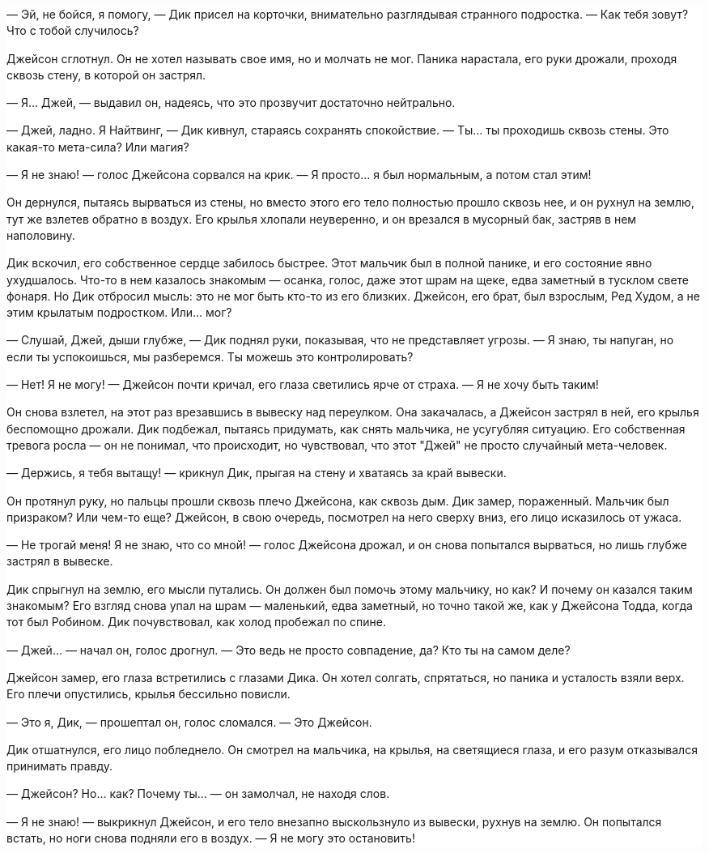 — Эй, не бойся, я помогу, — Дик присел на корточки, внимательно разглядывая странного подростка. — Как тебя зовут? Что с тобой случилось?

Джейсон сглотнул. Он не хотел называть свое имя, но и молчать не мог. Паника нарастала, его руки дрожали, проходя сквозь стену, в которой он застрял.

— Я… Джей, — выдавил он, надеясь, что это прозвучит достаточно нейтрально.

— Джей, ладно. Я Найтвинг, — Дик кивнул, стараясь сохранять спокойствие. — Ты… ты проходишь сквозь стены. Это какая-то мета-сила? Или магия?

— Я не знаю! — голос Джейсона сорвался на крик. — Я просто… я был нормальным, а потом стал этим!

Он дернулся, пытаясь вырваться из стены, но вместо этого его тело полностью прошло сквозь нее, и он рухнул на землю, тут же взлетев обратно в воздух. Его крылья хлопали неуверенно, и он врезался в мусорный бак, застряв в нем наполовину.

Дик вскочил, его собственное сердце забилось быстрее. Этот мальчик был в полной панике, и его состояние явно ухудшалось. Что-то в нем казалось знакомым — осанка, голос, даже этот шрам на щеке, едва заметный в тусклом свете фонаря. Но Дик отбросил мысль: это не мог быть кто-то из его близких. Джейсон, его брат, был взрослым, Ред Худом, а не этим крылатым подростком. Или… мог?

— Слушай, Джей, дыши глубже, — Дик поднял руки, показывая, что не представляет угрозы. — Я знаю, ты напуган, но если ты успокоишься, мы разберемся. Ты можешь это контролировать?

— Нет! Я не могу! — Джейсон почти кричал, его глаза светились ярче от страха. — Я не хочу быть таким!

Он снова взлетел, на этот раз врезавшись в вывеску над переулком. Она закачалась, а Джейсон застрял в ней, его крылья беспомощно дрожали. Дик подбежал, пытаясь придумать, как снять мальчика, не усугубляя ситуацию. Его собственная тревога росла — он не понимал, что происходит, но чувствовал, что этот "Джей" не просто случайный мета-человек.

— Держись, я тебя вытащу! — крикнул Дик, прыгая на стену и хватаясь за край вывески.

Он протянул руку, но пальцы прошли сквозь плечо Джейсона, как сквозь дым. Дик замер, пораженный. Мальчик был призраком? Или чем-то еще? Джейсон, в свою очередь, посмотрел на него сверху вниз, его лицо исказилось от ужаса.

— Не трогай меня! Я не знаю, что со мной! — голос Джейсона дрожал, и он снова попытался вырваться, но лишь глубже застрял в вывеске.

Дик спрыгнул на землю, его мысли путались. Он должен был помочь этому мальчику, но как? И почему он казался таким знакомым? Его взгляд снова упал на шрам — маленький, едва заметный, но точно такой же, как у Джейсона Тодда, когда тот был Робином. Дик почувствовал, как холод пробежал по спине.

— Джей… — начал он, голос дрогнул. — Это ведь не просто совпадение, да? Кто ты на самом деле?

Джейсон замер, его глаза встретились с глазами Дика. Он хотел солгать, спрятаться, но паника и усталость взяли верх. Его плечи опустились, крылья бессильно повисли.

— Это я, Дик, — прошептал он, голос сломался. — Это Джейсон.

Дик отшатнулся, его лицо побледнело. Он смотрел на мальчика, на крылья, на светящиеся глаза, и его разум отказывался принимать правду.

— Джейсон? Но… как? Почему ты… — он замолчал, не находя слов.

— Я не знаю! — выкрикнул Джейсон, и его тело внезапно выскользнуло из вывески, рухнув на землю. Он попытался встать, но ноги снова подняли его в воздух. — Я не могу это остановить!
